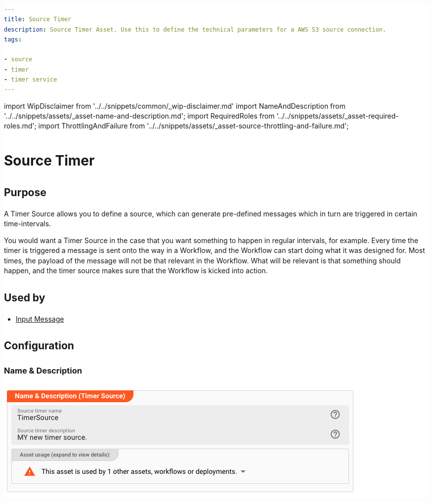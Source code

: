 ```yaml
---
title: Source Timer
description: Source Timer Asset. Use this to define the technical parameters for a AWS S3 source connection.
tags:

- source
- timer
- timer service
---
```


import WipDisclaimer from '../../snippets/common/_wip-disclaimer.md'
import NameAndDescription from '../../snippets/assets/_asset-name-and-description.md';
import RequiredRoles from '../../snippets/assets/_asset-required-roles.md';
import ThrottlingAndFailure from '../../snippets/assets/_asset-source-throttling-and-failure.md';

# Source Timer

## Purpose

A Timer Source allows you to define a source, which can generate pre-defined messages which in turn are triggered in certain time-intervals.

You would want a Timer Source in the case that you want something to happen in regular intervals, for example.
Every time the timer is triggered a message is sent onto the way in a Workflow, and the Workflow can start doing what it was designed for.
Most times, the payload of the message will not be that relevant in the Workflow.
What will be relevant is that something should happen, and the timer source makes sure that the Workflow is kicked into action.

## Used by

* [Input Message](../processors-input/asset-input-message)

## Configuration

### Name & Description

![Name & Description (Timer Source)](./.asset-source-timer_images/20d6a78a.png "Name & Description (Timer Source)")

